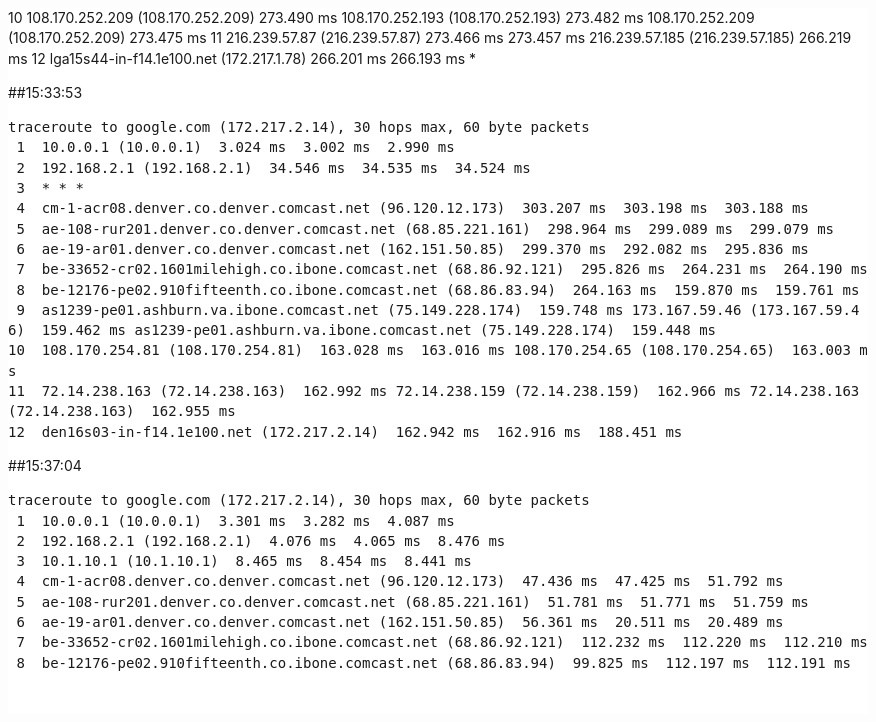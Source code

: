 10  108.170.252.209 (108.170.252.209)  273.490 ms 108.170.252.193 (108.170.252.193)  273.482 ms 108.170.252.209 (108.170.252.209)  273.475 ms
11  216.239.57.87 (216.239.57.87)  273.466 ms  273.457 ms 216.239.57.185 (216.239.57.185)  266.219 ms
12  lga15s44-in-f14.1e100.net (172.217.1.78)  266.201 ms  266.193 ms *</samp></pre></p>

##15:33:53

<p><pre><samp>traceroute to google.com (172.217.2.14), 30 hops max, 60 byte packets
 1  10.0.0.1 (10.0.0.1)  3.024 ms  3.002 ms  2.990 ms
 2  192.168.2.1 (192.168.2.1)  34.546 ms  34.535 ms  34.524 ms
 3  * * *
 4  cm-1-acr08.denver.co.denver.comcast.net (96.120.12.173)  303.207 ms  303.198 ms  303.188 ms
 5  ae-108-rur201.denver.co.denver.comcast.net (68.85.221.161)  298.964 ms  299.089 ms  299.079 ms
 6  ae-19-ar01.denver.co.denver.comcast.net (162.151.50.85)  299.370 ms  292.082 ms  295.836 ms
 7  be-33652-cr02.1601milehigh.co.ibone.comcast.net (68.86.92.121)  295.826 ms  264.231 ms  264.190 ms
 8  be-12176-pe02.910fifteenth.co.ibone.comcast.net (68.86.83.94)  264.163 ms  159.870 ms  159.761 ms
 9  as1239-pe01.ashburn.va.ibone.comcast.net (75.149.228.174)  159.748 ms 173.167.59.46 (173.167.59.46)  159.462 ms as1239-pe01.ashburn.va.ibone.comcast.net (75.149.228.174)  159.448 ms
10  108.170.254.81 (108.170.254.81)  163.028 ms  163.016 ms 108.170.254.65 (108.170.254.65)  163.003 ms
11  72.14.238.163 (72.14.238.163)  162.992 ms 72.14.238.159 (72.14.238.159)  162.966 ms 72.14.238.163 (72.14.238.163)  162.955 ms
12  den16s03-in-f14.1e100.net (172.217.2.14)  162.942 ms  162.916 ms  188.451 ms</samp></pre></p>

##15:37:04

<p><pre><samp>traceroute to google.com (172.217.2.14), 30 hops max, 60 byte packets
 1  10.0.0.1 (10.0.0.1)  3.301 ms  3.282 ms  4.087 ms
 2  192.168.2.1 (192.168.2.1)  4.076 ms  4.065 ms  8.476 ms
 3  10.1.10.1 (10.1.10.1)  8.465 ms  8.454 ms  8.441 ms
 4  cm-1-acr08.denver.co.denver.comcast.net (96.120.12.173)  47.436 ms  47.425 ms  51.792 ms
 5  ae-108-rur201.denver.co.denver.comcast.net (68.85.221.161)  51.781 ms  51.771 ms  51.759 ms
 6  ae-19-ar01.denver.co.denver.comcast.net (162.151.50.85)  56.361 ms  20.511 ms  20.489 ms
 7  be-33652-cr02.1601milehigh.co.ibone.comcast.net (68.86.92.121)  112.232 ms  112.220 ms  112.210 ms
 8  be-12176-pe02.910fifteenth.co.ibone.comcast.net (68.86.83.94)  99.825 ms  112.197 ms  112.191 ms
